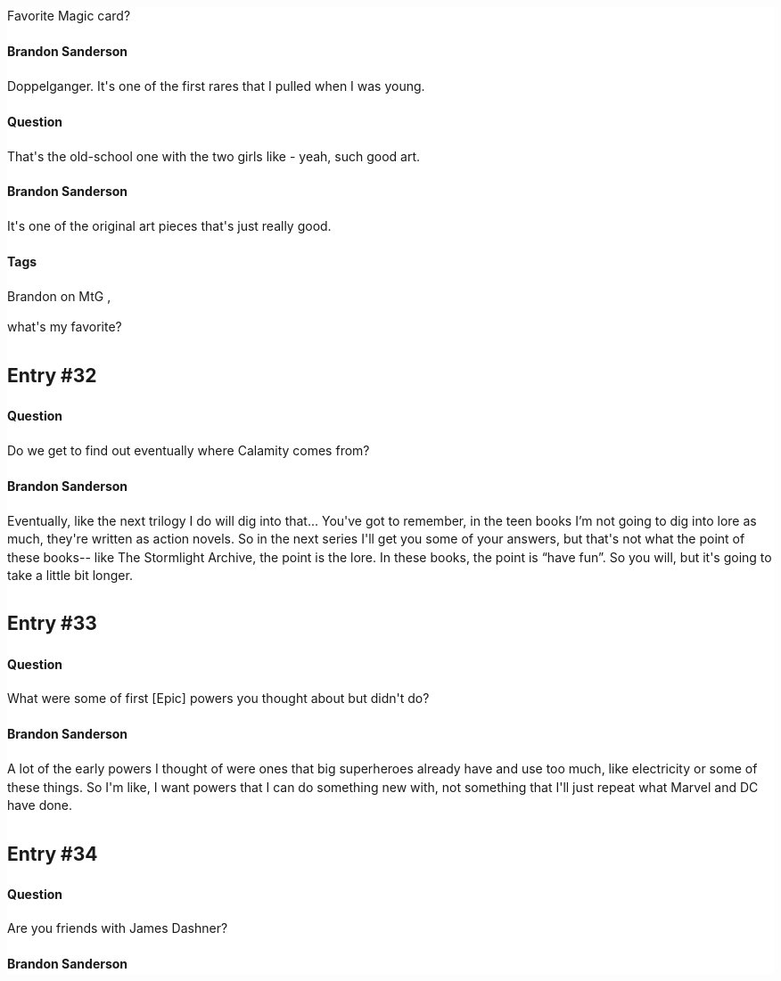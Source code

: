 Favorite Magic card?

#### Brandon Sanderson

Doppelganger. It's one of the first rares that I pulled when I was young.

#### Question

That's the old-school one with the two girls like - yeah, such good art.

#### Brandon Sanderson

It's one of the original art pieces that's just really good.

#### Tags

Brandon on MtG
,

what's my favorite?

## Entry #32

#### Question

Do we get to find out eventually where Calamity comes from?

#### Brandon Sanderson

Eventually, like the next trilogy I do will dig into that... You've got to remember, in the teen books I’m not going to dig into lore as much, they're written as action novels. So in the next series I'll get you some of your answers, but that's not what the point of these books-- like The Stormlight Archive, the point is the lore. In these books, the point is “have fun”. So you will, but it's going to take a little bit longer.

## Entry #33

#### Question

What were some of first [Epic] powers you thought about but didn't do?

#### Brandon Sanderson

A lot of the early powers I thought of were ones that big superheroes already have and use too much, like electricity or some of these things. So I'm like, I want powers that I can do something new with, not something that I'll just repeat what Marvel and DC have done.

## Entry #34

#### Question

Are you friends with James Dashner?

#### Brandon Sanderson
